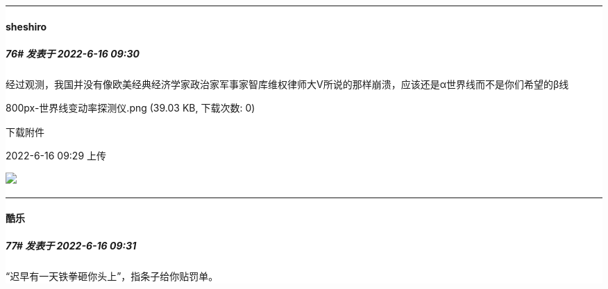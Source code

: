 *****

####  sheshiro  
##### 76#       发表于 2022-6-16 09:30

经过观测，我国并没有像欧美经典经济学家政治家军事家智库维权律师大V所说的那样崩溃，应该还是α世界线而不是你们希望的β线

800px-世界线变动率探测仪.png
(39.03 KB, 下载次数: 0)

下载附件

2022-6-16 09:29 上传

<img src="https://img.saraba1st.com/forum/202206/16/092901byi0fl5u0dl8ag07.png" referrerpolicy="no-referrer">

*****

####  酷乐  
##### 77#       发表于 2022-6-16 09:31

“迟早有一天铁拳砸你头上”，指条子给你贴罚单。

